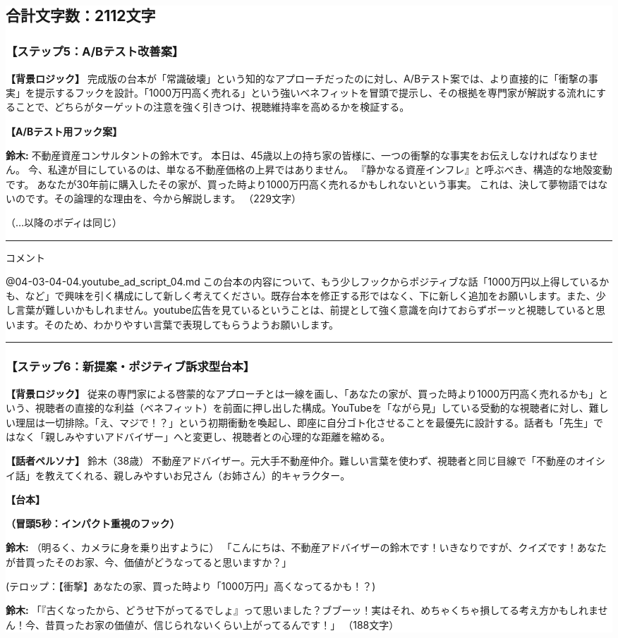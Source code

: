 合計文字数：2112文字
---

### **【ステップ5：A/Bテスト改善案】**

**【背景ロジック】**
完成版の台本が「常識破壊」という知的なアプローチだったのに対し、A/Bテスト案では、より直接的に「衝撃の事実」を提示するフックを設計。「1000万円高く売れる」という強いベネフィットを冒頭で提示し、その根拠を専門家が解説する流れにすることで、どちらがターゲットの注意を強く引きつけ、視聴維持率を高めるかを検証する。

**【A/Bテスト用フック案】**

**鈴木:**
不動産資産コンサルタントの鈴木です。
本日は、45歳以上の持ち家の皆様に、一つの衝撃的な事実をお伝えしなければなりません。
今、私達が目にしているのは、単なる不動産価格の上昇ではありません。
『静かなる資産インフレ』と呼ぶべき、構造的な地殻変動です。
あなたが30年前に購入したその家が、買った時より1000万円高く売れるかもしれないという事実。
これは、決して夢物語ではないのです。その論理的な理由を、今から解説します。
（229文字）

（…以降のボディは同じ） 

----

コメント

@04-03-04-04.youtube_ad_script_04.md この台本の内容について、もう少しフックからポジティブな話「1000万円以上得しているかも、など」で興味を引く構成にして新しく考えてください。既存台本を修正する形ではなく、下に新しく追加をお願いします。また、少し言葉が難しいかもしれません。youtube広告を見ているということは、前提として強く意識を向けておらずボーッと視聴していると思います。そのため、わかりやすい言葉で表現してもらうようお願いします。

-----

### **【ステップ6：新提案・ポジティブ訴求型台本】**

**【背景ロジック】**
従来の専門家による啓蒙的なアプローチとは一線を画し、「あなたの家が、買った時より1000万円高く売れるかも」という、視聴者の直接的な利益（ベネフィット）を前面に押し出した構成。YouTubeを「ながら見」している受動的な視聴者に対し、難しい理屈は一切排除。「え、マジで！？」という初期衝動を喚起し、即座に自分ゴト化させることを最優先に設計する。話者も「先生」ではなく「親しみやすいアドバイザー」へと変更し、視聴者との心理的な距離を縮める。

**【話者ペルソナ】**
鈴木（38歳）
不動産アドバイザー。元大手不動産仲介。難しい言葉を使わず、視聴者と同じ目線で「不動産のオイシイ話」を教えてくれる、親しみやすいお兄さん（お姉さん）的キャラクター。

**【台本】**

**（冒頭5秒：インパクト重視のフック）**

**鈴木:**
（明るく、カメラに身を乗り出すように）
「こんにちは、不動産アドバイザーの鈴木です！いきなりですが、クイズです！あなたが昔買ったそのお家、今、価値がどうなってると思いますか？」

(テロップ：【衝撃】あなたの家、買った時より「1000万円」高くなってるかも！？)

**鈴木:**
「『古くなったから、どうせ下がってるでしょ』って思いました？ブブーッ！実はそれ、めちゃくちゃ損してる考え方かもしれません！今、昔買ったお家の価値が、信じられないくらい上がってるんです！」
（188文字）
